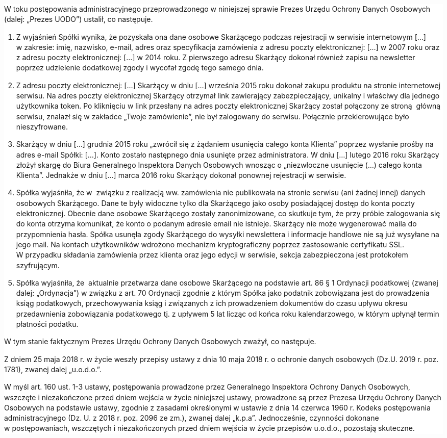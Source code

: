 
W toku postępowania administracyjnego przeprowadzonego w niniejszej sprawie Prezes Urzędu Ochrony Danych Osobowych (dalej: „Prezes UODO”) ustalił, co następuje.


1. Z wyjaśnień Spółki wynika, że pozyskała ona dane osobowe Skarżącego podczas rejestracji w serwisie internetowym […] w zakresie: imię, nazwisko, e-mail, adres oraz specyfikacja zamówienia z adresu poczty elektronicznej: […] w 2007 roku oraz z adresu poczty elektronicznej: […] w 2014 roku. Z pierwszego adresu Skarżący dokonał również zapisu na newsletter poprzez udzielenie dodatkowej zgody i wycofał zgodę tego samego dnia.


2. Z adresu poczty elektronicznej: […] Skarżący w dniu […] września 2015 roku dokonał zakupu produktu na stronie internetowej serwisu. Na adres poczty elektronicznej Skarżący otrzymał link zawierający zabezpieczający, unikalny i właściwy dla jednego użytkownika token. Po kliknięciu w link przesłany na adres poczty elektronicznej Skarżący został połączony ze stroną  główną serwisu, znalazł się w zakładce „Twoje zamówienie”, nie był zalogowany do serwisu. Połącznie przekierowujące było nieszyfrowane.


3. Skarżący w dniu […] grudnia 2015 roku „zwrócił się z żądaniem usunięcia całego konta Klienta” poprzez wysłanie prośby na adres e-mail Spółki: […]. Konto zostało następnego dnia usunięte przez administratora. W dniu […] lutego 2016 roku Skarżący złożył skargę do Biura Generalnego Inspektora Danych Osobowych wnosząc o „niezwłoczne usunięcie (…) całego konta Klienta”. Jednakże w dniu […] marca 2016 roku Skarżący dokonał ponownej rejestracji w serwisie.


4. Spółka wyjaśniła, że w  związku z realizacją ww. zamówienia nie publikowała na stronie serwisu (ani żadnej innej) danych osobowych Skarżącego. Dane te były widoczne tylko dla Skarżącego jako osoby posiadającej dostęp do konta poczty elektronicznej. Obecnie dane osobowe Skarżącego zostały zanonimizowane, co skutkuje tym, że przy próbie zalogowania się do konta otrzyma komunikat, że konto o podanym adresie email nie istnieje. Skarżący nie może wygenerować maila do przypomnienia hasła. Spółka usunęła zgody Skarżącego do wysyłki newslettera i informacje handlowe nie są już wysyłane na jego mail. Na kontach użytkowników wdrożono mechanizm kryptograficzny poprzez zastosowanie certyfikatu SSL. W przypadku składania zamówienia przez klienta oraz jego edycji w serwisie, sekcja zabezpieczona jest protokołem szyfrującym.


5. Spółka wyjaśniła, że  aktualnie przetwarza dane osobowe Skarżącego na podstawie art. 86 § 1 Ordynacji podatkowej (zwanej dalej: „Ordynacja”) w związku z art. 70 Ordynacji zgodnie z którym Spółka jako podatnik zobowiązana jest do prowadzenia ksiąg podatkowych, przechowywania ksiąg i związanych z ich prowadzeniem dokumentów do czasu upływu okresu przedawnienia zobowiązania podatkowego tj. z upływem 5 lat licząc od końca roku kalendarzowego, w którym upłynął termin płatności podatku.


W tym stanie faktycznym Prezes Urzędu Ochrony Danych Osobowych zważył, co następuje.


Z dniem 25 maja 2018 r. w życie weszły przepisy ustawy z dnia 10 maja 2018 r. o ochronie danych osobowych (Dz.U. 2019 r. poz. 1781), zwanej dalej „u.o.d.o.”.


W myśl art. 160 ust. 1-3 ustawy, postępowania prowadzone przez Generalnego Inspektora Ochrony Danych Osobowych, wszczęte i niezakończone przed dniem wejścia w życie niniejszej ustawy, prowadzone są przez Prezesa Urzędu Ochrony Danych Osobowych na podstawie ustawy, zgodnie z zasadami określonymi w ustawie z dnia 14 czerwca 1960 r. Kodeks postępowania administracyjnego (Dz. U. z 2018 r. poz. 2096 ze zm.), zwanej dalej „k.p.a”. Jednocześnie, czynności dokonane w postępowaniach, wszczętych i niezakończonych przed dniem wejścia w życie przepisów u.o.d.o., pozostają skuteczne.

